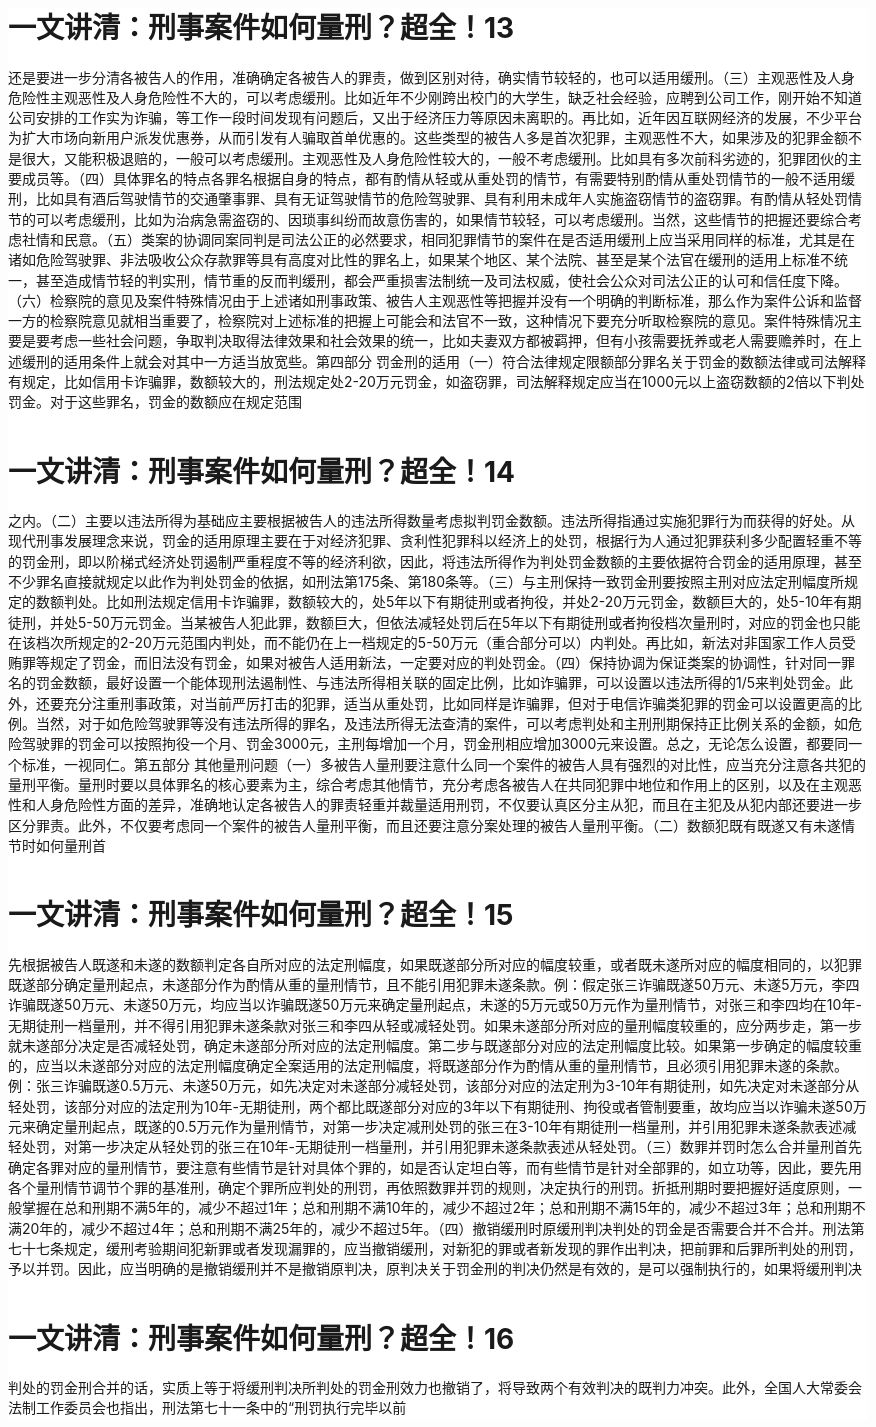 # 一文讲清：刑事案件如何量刑？超全！13

还是要进一步分清各被告人的作用，准确确定各被告人的罪责，做到区别对待，确实情节较轻的，也可以适用缓刑。（三）主观恶性及人身危险性主观恶性及人身危险性不大的，可以考虑缓刑。比如近年不少刚跨出校门的大学生，缺乏社会经验，应聘到公司工作，刚开始不知道公司安排的工作实为诈骗，等工作一段时间发现有问题后，又出于经济压力等原因未离职的。再比如，近年因互联网经济的发展，不少平台为扩大市场向新用户派发优惠券，从而引发有人骗取首单优惠的。这些类型的被告人多是首次犯罪，主观恶性不大，如果涉及的犯罪金额不是很大，又能积极退赔的，一般可以考虑缓刑。主观恶性及人身危险性较大的，一般不考虑缓刑。比如具有多次前科劣迹的，犯罪团伙的主要成员等。（四）具体罪名的特点各罪名根据自身的特点，都有酌情从轻或从重处罚的情节，有需要特别酌情从重处罚情节的一般不适用缓刑，比如具有酒后驾驶情节的交通肇事罪、具有无证驾驶情节的危险驾驶罪、具有利用未成年人实施盗窃情节的盗窃罪。有酌情从轻处罚情节的可以考虑缓刑，比如为治病急需盗窃的、因琐事纠纷而故意伤害的，如果情节较轻，可以考虑缓刑。当然，这些情节的把握还要综合考虑社情和民意。（五）类案的协调同案同判是司法公正的必然要求，相同犯罪情节的案件在是否适用缓刑上应当采用同样的标准，尤其是在诸如危险驾驶罪、非法吸收公众存款罪等具有高度对比性的罪名上，如果某个地区、某个法院、甚至是某个法官在缓刑的适用上标准不统一，甚至造成情节轻的判实刑，情节重的反而判缓刑，都会严重损害法制统一及司法权威，使社会公众对司法公正的认可和信任度下降。（六）检察院的意见及案件特殊情况由于上述诸如刑事政策、被告人主观恶性等把握并没有一个明确的判断标准，那么作为案件公诉和监督一方的检察院意见就相当重要了，检察院对上述标准的把握上可能会和法官不一致，这种情况下要充分听取检察院的意见。案件特殊情况主要是要考虑一些社会问题，争取判决取得法律效果和社会效果的统一，比如夫妻双方都被羁押，但有小孩需要抚养或老人需要赡养时，在上述缓刑的适用条件上就会对其中一方适当放宽些。第四部分 罚金刑的适用（一）符合法律规定限额部分罪名关于罚金的数额法律或司法解释有规定，比如信用卡诈骗罪，数额较大的，刑法规定处2-20万元罚金，如盗窃罪，司法解释规定应当在1000元以上盗窃数额的2倍以下判处罚金。对于这些罪名，罚金的数额应在规定范围

# 一文讲清：刑事案件如何量刑？超全！14

之内。（二）主要以违法所得为基础应主要根据被告人的违法所得数量考虑拟判罚金数额。违法所得指通过实施犯罪行为而获得的好处。从现代刑事发展理念来说，罚金的适用原理主要在于对经济犯罪、贪利性犯罪科以经济上的处罚，根据行为人通过犯罪获利多少配置轻重不等的罚金刑，即以阶梯式经济处罚遏制严重程度不等的经济利欲，因此，将违法所得作为判处罚金数额的主要依据符合罚金的适用原理，甚至不少罪名直接就规定以此作为判处罚金的依据，如刑法第175条、第180条等。（三）与主刑保持一致罚金刑要按照主刑对应法定刑幅度所规定的数额判处。比如刑法规定信用卡诈骗罪，数额较大的，处5年以下有期徒刑或者拘役，并处2-20万元罚金，数额巨大的，处5-10年有期徒刑，并处5-50万元罚金。当某被告人犯此罪，数额巨大，但依法减轻处罚后在5年以下有期徒刑或者拘役档次量刑时，对应的罚金也只能在该档次所规定的2-20万元范围内判处，而不能仍在上一档规定的5-50万元（重合部分可以）内判处。再比如，新法对非国家工作人员受贿罪等规定了罚金，而旧法没有罚金，如果对被告人适用新法，一定要对应的判处罚金。（四）保持协调为保证类案的协调性，针对同一罪名的罚金数额，最好设置一个能体现刑法遏制性、与违法所得相关联的固定比例，比如诈骗罪，可以设置以违法所得的1/5来判处罚金。此外，还要充分注重刑事政策，对当前严厉打击的犯罪，适当从重处罚，比如同样是诈骗罪，但对于电信诈骗类犯罪的罚金可以设置更高的比例。当然，对于如危险驾驶罪等没有违法所得的罪名，及违法所得无法查清的案件，可以考虑判处和主刑刑期保持正比例关系的金额，如危险驾驶罪的罚金可以按照拘役一个月、罚金3000元，主刑每增加一个月，罚金刑相应增加3000元来设置。总之，无论怎么设置，都要同一个标准，一视同仁。第五部分 其他量刑问题（一）多被告人量刑要注意什么同一个案件的被告人具有强烈的对比性，应当充分注意各共犯的量刑平衡。量刑时要以具体罪名的核心要素为主，综合考虑其他情节，充分考虑各被告人在共同犯罪中地位和作用上的区别，以及在主观恶性和人身危险性方面的差异，准确地认定各被告人的罪责轻重并裁量适用刑罚，不仅要认真区分主从犯，而且在主犯及从犯内部还要进一步区分罪责。此外，不仅要考虑同一个案件的被告人量刑平衡，而且还要注意分案处理的被告人量刑平衡。（二）数额犯既有既遂又有未遂情节时如何量刑首

# 一文讲清：刑事案件如何量刑？超全！15

先根据被告人既遂和未遂的数额判定各自所对应的法定刑幅度，如果既遂部分所对应的幅度较重，或者既未遂所对应的幅度相同的，以犯罪既遂部分确定量刑起点，未遂部分作为酌情从重的量刑情节，且不能引用犯罪未遂条款。例：假定张三诈骗既遂50万元、未遂5万元，李四诈骗既遂50万元、未遂50万元，均应当以诈骗既遂50万元来确定量刑起点，未遂的5万元或50万元作为量刑情节，对张三和李四均在10年-无期徒刑一档量刑，并不得引用犯罪未遂条款对张三和李四从轻或减轻处罚。如果未遂部分所对应的量刑幅度较重的，应分两步走，第一步就未遂部分决定是否减轻处罚，确定未遂部分所对应的法定刑幅度。第二步与既遂部分对应的法定刑幅度比较。如果第一步确定的幅度较重的，应当以未遂部分对应的法定刑幅度确定全案适用的法定刑幅度，将既遂部分作为酌情从重的量刑情节，且必须引用犯罪未遂的条款。例：张三诈骗既遂0.5万元、未遂50万元，如先决定对未遂部分减轻处罚，该部分对应的法定刑为3-10年有期徒刑，如先决定对未遂部分从轻处罚，该部分对应的法定刑为10年-无期徒刑，两个都比既遂部分对应的3年以下有期徒刑、拘役或者管制要重，故均应当以诈骗未遂50万元来确定量刑起点，既遂的0.5万元作为量刑情节，对第一步决定减刑处罚的张三在3-10年有期徒刑一档量刑，并引用犯罪未遂条款表述减轻处罚，对第一步决定从轻处罚的张三在10年-无期徒刑一档量刑，并引用犯罪未遂条款表述从轻处罚。（三）数罪并罚时怎么合并量刑首先确定各罪对应的量刑情节，要注意有些情节是针对具体个罪的，如是否认定坦白等，而有些情节是针对全部罪的，如立功等，因此，要先用各个量刑情节调节个罪的基准刑，确定个罪所应判处的刑罚，再依照数罪并罚的规则，决定执行的刑罚。折抵刑期时要把握好适度原则，一般掌握在总和刑期不满5年的，减少不超过1年；总和刑期不满10年的，减少不超过2年；总和刑期不满15年的，减少不超过3年；总和刑期不满20年的，减少不超过4年；总和刑期不满25年的，减少不超过5年。（四）撤销缓刑时原缓刑判决判处的罚金是否需要合并不合并。刑法第七十七条规定，缓刑考验期间犯新罪或者发现漏罪的，应当撤销缓刑，对新犯的罪或者新发现的罪作出判决，把前罪和后罪所判处的刑罚，予以并罚。因此，应当明确的是撤销缓刑并不是撤销原判决，原判决关于罚金刑的判决仍然是有效的，是可以强制执行的，如果将缓刑判决

# 一文讲清：刑事案件如何量刑？超全！16

判处的罚金刑合并的话，实质上等于将缓刑判决所判处的罚金刑效力也撤销了，将导致两个有效判决的既判力冲突。此外，全国人大常委会法制工作委员会也指出，刑法第七十一条中的“刑罚执行完毕以前

